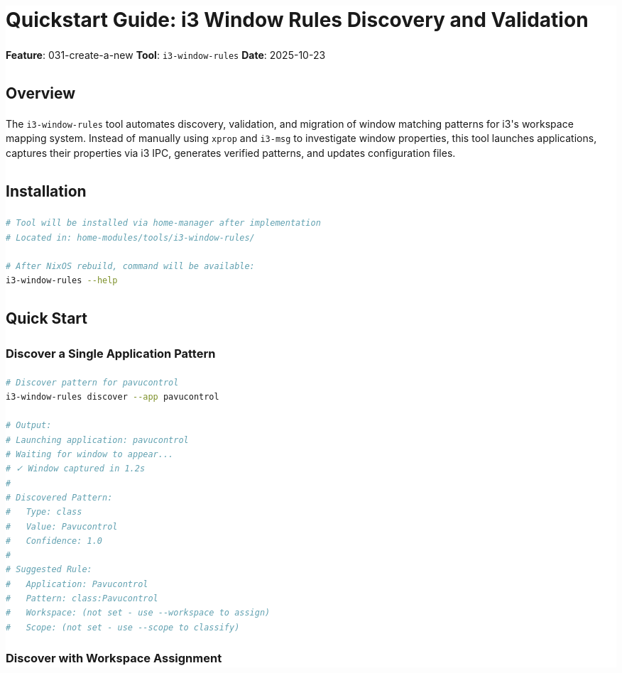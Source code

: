 # Quickstart Guide: i3 Window Rules Discovery and Validation

**Feature**: 031-create-a-new
**Tool**: `i3-window-rules`
**Date**: 2025-10-23

## Overview

The `i3-window-rules` tool automates discovery, validation, and migration of window matching patterns for i3's workspace mapping system. Instead of manually using `xprop` and `i3-msg` to investigate window properties, this tool launches applications, captures their properties via i3 IPC, generates verified patterns, and updates configuration files.

## Installation

```bash
# Tool will be installed via home-manager after implementation
# Located in: home-modules/tools/i3-window-rules/

# After NixOS rebuild, command will be available:
i3-window-rules --help
```

## Quick Start

### Discover a Single Application Pattern

```bash
# Discover pattern for pavucontrol
i3-window-rules discover --app pavucontrol

# Output:
# Launching application: pavucontrol
# Waiting for window to appear...
# ✓ Window captured in 1.2s
#
# Discovered Pattern:
#   Type: class
#   Value: Pavucontrol
#   Confidence: 1.0
#
# Suggested Rule:
#   Application: Pavucontrol
#   Pattern: class:Pavucontrol
#   Workspace: (not set - use --workspace to assign)
#   Scope: (not set - use --scope to classify)
```

### Discover with Workspace Assignment
